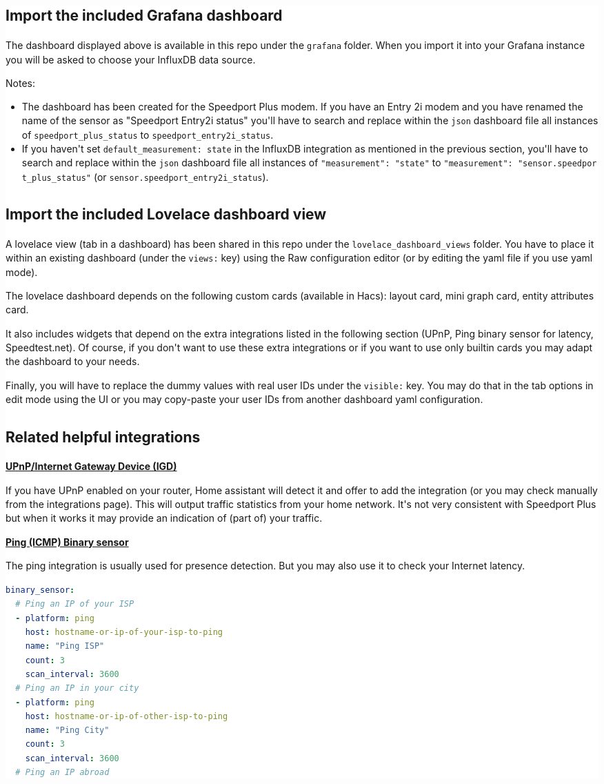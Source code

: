 
## Import the included Grafana dashboard

The dashboard displayed above is available in this repo under the `grafana` folder. When you import it into your Grafana instance you will be asked to choose your InfluxDB data source.

Notes:

- The dashboard has been created for the Speedport Plus modem. If you have an Entry 2i modem and you have renamed the name of the sensor as "Speedport Entry2i status" 
you'll have to search and replace within the `json` dashboard file all instances of `speedport_plus_status` to `speedport_entry2i_status`.
- If you haven't set `default_measurement: state` in the InfluxDB integration as mentioned in the previous section, 
you'll have to search and replace within the `json` dashboard file all instances of `"measurement": "state"` to `"measurement": "sensor.speedport_plus_status"` (or `sensor.speedport_entry2i_status`).


## Import the included Lovelace dashboard view

A lovelace view (tab in a dashboard) has been shared in this repo under the `lovelace_dashboard_views` folder. 
You have to place it within an existing dashboard (under the `views:` key) using the Raw configuration editor (or by editing the yaml file if you use yaml mode).

The lovelace dashboard depends on the following custom cards (available in Hacs): layout card, mini graph card, entity attributes card.

It also includes widgets that depend on the extra integrations listed in the following section (UPnP, Ping binary sensor for latency, Speedtest.net). 
Of course, if you don't want to use these extra integrations or if you want to use only builtin cards you may adapt the dashboard to your needs.

Finally, you will have to replace the dummy values with real user IDs under the `visible:` key. You may do that in the tab options in edit mode using the UI 
or you may copy-paste your user IDs from another dashboard yaml configuration.


## Related helpful integrations


**[UPnP/Internet Gateway Device (IGD)](https://www.home-assistant.io/integrations/upnp/)**

If you have UPnP enabled on your router, Home assistant will detect it and offer to add the integration (or you may check manually from the integrations page).
This will output traffic statistics from your home network. It's not very consistent with Speedport Plus but when it works it may provide an indication of (part of) your traffic.


**[Ping (ICMP) Binary sensor](https://www.home-assistant.io/integrations/ping/)**

The ping integration is usually used for presence detection. But you may also use it to check your Internet latency.

```yaml
binary_sensor:
  # Ping an IP of your ISP
  - platform: ping
    host: hostname-or-ip-of-your-isp-to-ping
    name: "Ping ISP"
    count: 3
    scan_interval: 3600
  # Ping an IP in your city
  - platform: ping
    host: hostname-or-ip-of-other-isp-to-ping
    name: "Ping City"
    count: 3
    scan_interval: 3600
  # Ping an IP abroad
```